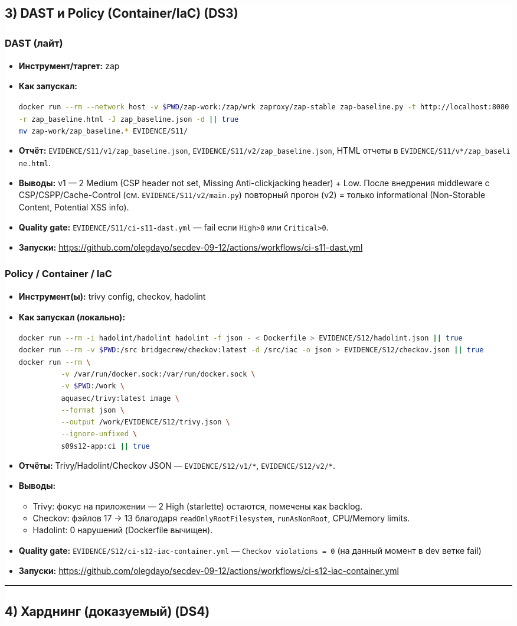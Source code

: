 ## 3) DAST и Policy (Container/IaC) (DS3)

### DAST (лайт)

- **Инструмент/таргет:** zap
- **Как запускал:**

  ```bash
  docker run --rm --network host -v $PWD/zap-work:/zap/wrk zaproxy/zap-stable zap-baseline.py -t http://localhost:8080 -r zap_baseline.html -J zap_baseline.json -d || true
  mv zap-work/zap_baseline.* EVIDENCE/S11/
  ```

- **Отчёт:** `EVIDENCE/S11/v1/zap_baseline.json`, `EVIDENCE/S11/v2/zap_baseline.json`, HTML отчеты в `EVIDENCE/S11/v*/zap_baseline.html`.
- **Выводы:** v1 — 2 Medium (CSP header not set, Missing Anti-clickjacking header) + Low. После внедрения middleware с CSP/CSPP/Cache-Control (см. `EVIDENCE/S11/v2/main.py`) повторный прогон (v2) = только informational (Non-Storable Content, Potential XSS info).
- **Quality gate:** `EVIDENCE/S11/ci-s11-dast.yml` — fail если `High>0` или `Critical>0`.
- **Запуски:** https://github.com/olegdayo/secdev-09-12/actions/workflows/ci-s11-dast.yml

### Policy / Container / IaC

- **Инструмент(ы):** trivy config, checkov, hadolint
- **Как запускал (локально):**

  ```bash
  docker run --rm -i hadolint/hadolint hadolint -f json - < Dockerfile > EVIDENCE/S12/hadolint.json || true
  docker run --rm -v $PWD:/src bridgecrew/checkov:latest -d /src/iac -o json > EVIDENCE/S12/checkov.json || true
  docker run --rm \
            -v /var/run/docker.sock:/var/run/docker.sock \
            -v $PWD:/work \
            aquasec/trivy:latest image \
            --format json \
            --output /work/EVIDENCE/S12/trivy.json \
            --ignore-unfixed \
            s09s12-app:ci || true
  ```

- **Отчёты:** Trivy/Hadolint/Checkov JSON — `EVIDENCE/S12/v1/*`, `EVIDENCE/S12/v2/*`.  
- **Выводы:**
  - Trivy: фокус на приложении — 2 High (starlette) остаются, помечены как backlog.  
  - Checkov: фэйлов 17 → 13 благодаря `readOnlyRootFilesystem`, `runAsNonRoot`, CPU/Memory limits.  
  - Hadolint: 0 нарушений (Dockerfile вычищен).  
- **Quality gate:** `EVIDENCE/S12/ci-s12-iac-container.yml` — `Checkov violations = 0` (на данный момент в dev ветке fail)
- **Запуски:** https://github.com/olegdayo/secdev-09-12/actions/workflows/ci-s12-iac-container.yml

---

## 4) Харднинг (доказуемый) (DS4)
